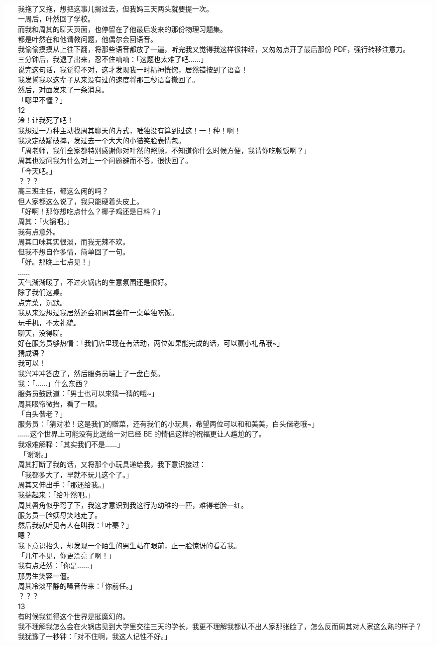 &emsp;&emsp;我拖了又拖，想把这事儿揭过去，但我妈三天两头就要提一次。  
&emsp;&emsp;一周后，叶然回了学校。  
&emsp;&emsp;而我和周其的聊天页面，也停留在了他最后发来的那份物理习题集。  
&emsp;&emsp;都是叶然在和他请教问题，他偶尔会回语音。  
&emsp;&emsp;我偷偷摸摸从上往下翻，将那些语音都放了一遍，听完我又觉得我这样很神经，又匆匆点开了最后那份 PDF，强行转移注意力。  
&emsp;&emsp;三分钟后，我退了出来，忍不住喃喃：「这题也太难了吧……」  
&emsp;&emsp;说完这句话，我觉得不对，这才发现我一时精神恍惚，居然错按到了语音！  
&emsp;&emsp;我发誓我以这辈子从来没有过的速度将那三秒语音撤回了。  
&emsp;&emsp;然后，对面发来了一条消息。  
&emsp;&emsp;「哪里不懂？」  
&emsp;&emsp;12  
&emsp;&emsp;淦！让我死了吧！  
&emsp;&emsp;我想过一万种主动找周其聊天的方式，唯独没有算到过这！一！种！啊！  
&emsp;&emsp;我决定破罐破摔，发过去一个大大的小猫笑脸表情包。  
&emsp;&emsp;「周老师，我们全家都特别感谢你对叶然的照顾，不知道你什么时候方便，我请你吃顿饭啊？」  
&emsp;&emsp;周其也没问我为什么对上一个问题避而不答，很快回了。  
&emsp;&emsp;「今天吧。」  
&emsp;&emsp;？？？  
&emsp;&emsp;高三班主任，都这么闲的吗？  
&emsp;&emsp;但人家都这么说了，我只能硬着头皮上。  
&emsp;&emsp;「好啊！那你想吃点什么？椰子鸡还是日料？」  
&emsp;&emsp;周其：「火锅吧。」  
&emsp;&emsp;我有点意外。  
&emsp;&emsp;周其口味其实很淡，而我无辣不欢。  
&emsp;&emsp;但我不想自作多情，简单回了一句。  
&emsp;&emsp;「好。那晚上七点见！」  
&emsp;&emsp;……  
&emsp;&emsp;天气渐渐暖了，不过火锅店的生意氛围还是很好。  
&emsp;&emsp;除了我们这桌。  
&emsp;&emsp;点完菜，沉默。  
&emsp;&emsp;我从来没想过我居然还会和周其坐在一桌单独吃饭。  
&emsp;&emsp;玩手机，不太礼貌。  
&emsp;&emsp;聊天，没得聊。  
&emsp;&emsp;好在服务员够热情：「我们店里现在有活动，两位如果能完成的话，可以赢小礼品哦~」  
&emsp;&emsp;猜成语？  
&emsp;&emsp;我可以！  
&emsp;&emsp;我兴冲冲答应了，然后服务员端上了一盘白菜。  
&emsp;&emsp;我：「……」什么东西？  
&emsp;&emsp;服务员鼓励道：「男士也可以来猜一猜的哦~」  
&emsp;&emsp;周其眼帘微抬，看了一眼。  
&emsp;&emsp;「白头偕老？」  
&emsp;&emsp;服务员：「猜对啦！这是我们的赠菜，还有我们的小玩具，希望两位可以和和美美，白头偕老哦~」  
&emsp;&emsp;……这个世界上可能没有比送给一对已经 BE 的情侣这样的祝福更让人尴尬的了。  
&emsp;&emsp;我艰难解释：「其实我们不是……」  
&emsp;&emsp;
「谢谢。」  
&emsp;&emsp;周其打断了我的话，又将那个小玩具递给我，我下意识接过：  
&emsp;&emsp;「我都多大了，早就不玩儿这个了。」  
&emsp;&emsp;周其又伸出手：「那还给我。」  
&emsp;&emsp;我揣起来：「给叶然吧。」  
&emsp;&emsp;周其唇角似乎弯了下，我这才意识到我这行为幼稚的一匹，难得老脸一红。  
&emsp;&emsp;服务员一脸姨母笑地走了。  
&emsp;&emsp;然后我就听见有人在叫我：「叶蓁？」  
&emsp;&emsp;嗯？  
&emsp;&emsp;我下意识抬头，却发现一个陌生的男生站在眼前，正一脸惊讶的看着我。  
&emsp;&emsp;「几年不见，你更漂亮了啊！」  
&emsp;&emsp;我有点茫然：「你是……」  
&emsp;&emsp;那男生笑容一僵。  
&emsp;&emsp;周其冷淡平静的嗓音传来：「你前任。」  
&emsp;&emsp;？？？  
&emsp;&emsp;13  
&emsp;&emsp;有时候我觉得这个世界是挺魔幻的。  
&emsp;&emsp;我不理解我怎么会在火锅店见到大学里交往三天的学长，我更不理解我都认不出人家那张脸了，怎么反而周其对人家这么熟的样子？  
&emsp;&emsp;我犹豫了一秒钟：「对不住啊，我这人记性不好。」  